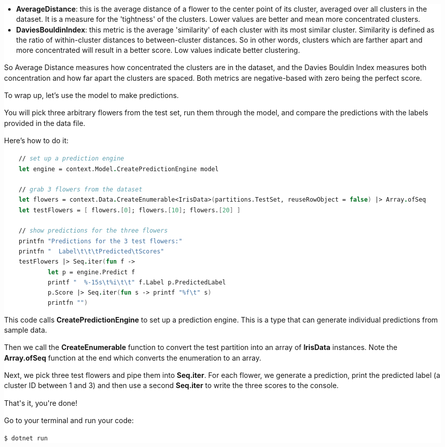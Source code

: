 * **AverageDistance**: this is the average distance of a flower to the center point of its cluster, averaged over all clusters in the dataset. It is a measure for the 'tightness' of the clusters. Lower values are better and mean more concentrated clusters. 
* **DaviesBouldinIndex**: this metric is the average 'similarity' of each cluster with its most similar cluster. Similarity is defined as the ratio of within-cluster distances to between-cluster distances. So in other words, clusters which are farther apart and more concentrated will result in a better score. Low values indicate better clustering.

So Average Distance measures how concentrated the clusters are in the dataset, and the Davies Bouldin Index measures both concentration and how far apart the clusters are spaced. Both metrics are negative-based with zero being the perfect score.

To wrap up, let’s use the model to make predictions.

You will pick three arbitrary flowers from the test set, run them through the model, and compare the predictions with the labels provided in the data file.

Here’s how to do it:

```fsharp
    // set up a prediction engine
    let engine = context.Model.CreatePredictionEngine model

    // grab 3 flowers from the dataset
    let flowers = context.Data.CreateEnumerable<IrisData>(partitions.TestSet, reuseRowObject = false) |> Array.ofSeq
    let testFlowers = [ flowers.[0]; flowers.[10]; flowers.[20] ]

    // show predictions for the three flowers
    printfn "Predictions for the 3 test flowers:"
    printfn "  Label\t\t\tPredicted\tScores"
    testFlowers |> Seq.iter(fun f -> 
            let p = engine.Predict f
            printf "  %-15s\t%i\t\t" f.Label p.PredictedLabel
            p.Score |> Seq.iter(fun s -> printf "%f\t" s)
            printfn "")
```

This code calls **CreatePredictionEngine** to set up a prediction engine. This is a type that can generate individual predictions from sample data.

Then we call the **CreateEnumerable** function to convert the test partition into an array of **IrisData** instances. Note the **Array.ofSeq** function at the end which converts the enumeration to an array.

Next, we pick three test flowers and pipe them into **Seq.iter**. For each flower, we generate a prediction, print the predicted label (a cluster ID between 1 and 3) and then use a second **Seq.iter** to write the three scores to the console. 

That's it, you're done!

Go to your terminal and run your code:

```bash
$ dotnet run
```
